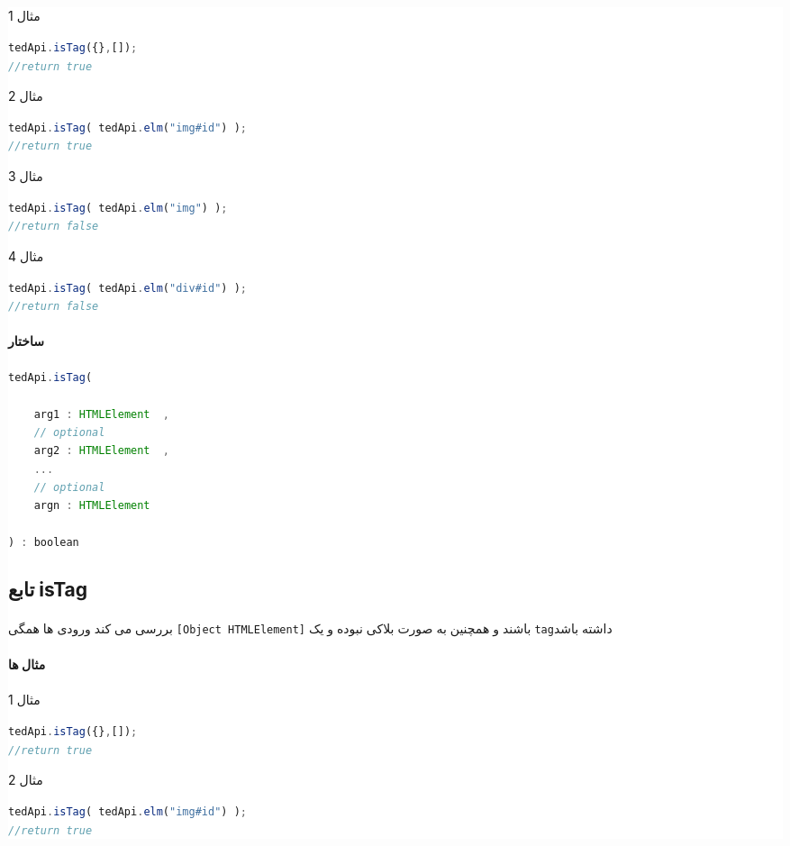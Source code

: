 مثال 1
```javascript
tedApi.isTag({},[]);  
//return true
```


مثال 2
```javascript
tedApi.isTag( tedApi.elm("img#id") );  
//return true
```


مثال 3
```javascript
tedApi.isTag( tedApi.elm("img") );  
//return false
```

مثال 4
```javascript
tedApi.isTag( tedApi.elm("div#id") );  
//return false
```


#### ساختار
```javascript
tedApi.isTag(
 
    arg1 : HTMLElement  ,
    // optional
    arg2 : HTMLElement  ,
    ...
    // optional
    argn : HTMLElement   
      
) : boolean
```


## تابع isTag

بررسی می کند ورودی ها همگی `[Object HTMLElement]` باشند و همچنین به صورت بلاکی نبوده و یک `tag`داشته باشد


#### مثال ها 

مثال 1
```javascript
tedApi.isTag({},[]);  
//return true
```


مثال 2
```javascript
tedApi.isTag( tedApi.elm("img#id") );  
//return true
```
